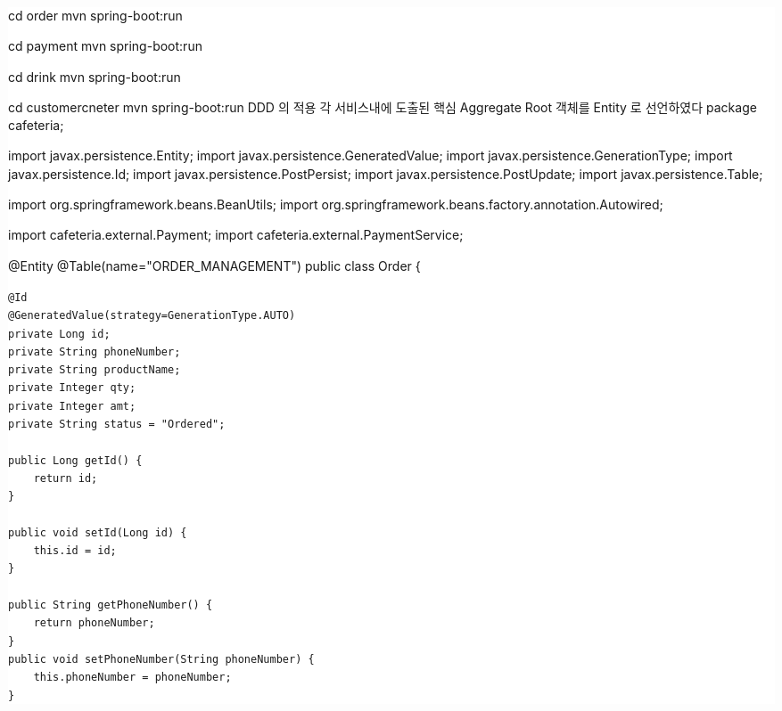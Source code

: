 cd order
mvn spring-boot:run

cd payment
mvn spring-boot:run 

cd drink
mvn spring-boot:run  

cd customercneter
mvn spring-boot:run
DDD 의 적용
각 서비스내에 도출된 핵심 Aggregate Root 객체를 Entity 로 선언하였다
package cafeteria;

import javax.persistence.Entity;
import javax.persistence.GeneratedValue;
import javax.persistence.GenerationType;
import javax.persistence.Id;
import javax.persistence.PostPersist;
import javax.persistence.PostUpdate;
import javax.persistence.Table;

import org.springframework.beans.BeanUtils;
import org.springframework.beans.factory.annotation.Autowired;

import cafeteria.external.Payment;
import cafeteria.external.PaymentService;

@Entity
@Table(name="ORDER_MANAGEMENT")
public class Order {

    @Id
    @GeneratedValue(strategy=GenerationType.AUTO)
    private Long id;
    private String phoneNumber;
    private String productName;
    private Integer qty;
    private Integer amt;
    private String status = "Ordered";

    public Long getId() {
        return id;
    }

    public void setId(Long id) {
        this.id = id;
    }
    
    public String getPhoneNumber() {
    	return phoneNumber;
    }
    public void setPhoneNumber(String phoneNumber) {
    	this.phoneNumber = phoneNumber;
    }
    